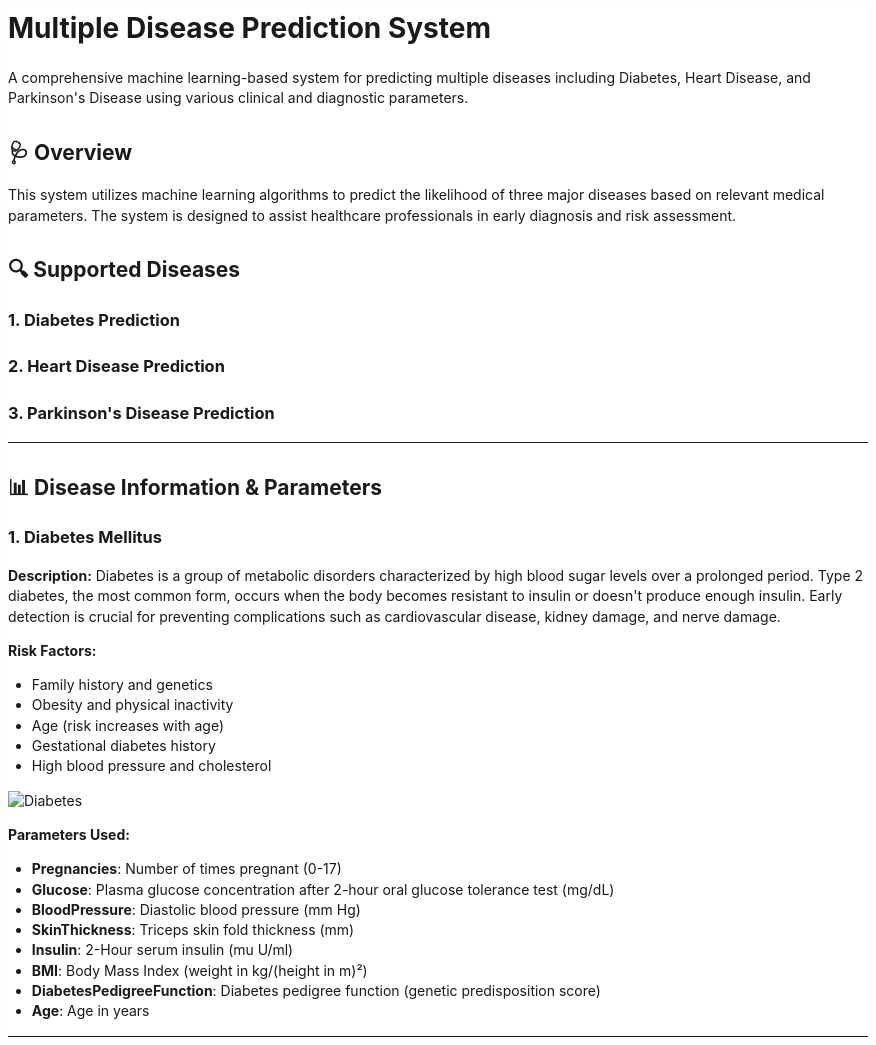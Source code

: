 # Multiple Disease Prediction System

A comprehensive machine learning-based system for predicting multiple diseases including Diabetes, Heart Disease, and Parkinson's Disease using various clinical and diagnostic parameters.

## 🩺 Overview

This system utilizes machine learning algorithms to predict the likelihood of three major diseases based on relevant medical parameters. The system is designed to assist healthcare professionals in early diagnosis and risk assessment.

## 🔍 Supported Diseases

### 1. Diabetes Prediction
### 2. Heart Disease Prediction  
### 3. Parkinson's Disease Prediction

---

## 📊 Disease Information & Parameters


### 1. Diabetes Mellitus

**Description:**
Diabetes is a group of metabolic disorders characterized by high blood sugar levels over a prolonged period. Type 2 diabetes, the most common form, occurs when the body becomes resistant to insulin or doesn't produce enough insulin. Early detection is crucial for preventing complications such as cardiovascular disease, kidney damage, and nerve damage.

**Risk Factors:**
- Family history and genetics
- Obesity and physical inactivity
- Age (risk increases with age)
- Gestational diabetes history
- High blood pressure and cholesterol

![Diabetes](https://raw.githubusercontent.com/MunishUpadhyay/Material/refs/heads/main/Screenshot%202025-07-18%20224903.png)

**Parameters Used:**
- **Pregnancies**: Number of times pregnant (0-17)
- **Glucose**: Plasma glucose concentration after 2-hour oral glucose tolerance test (mg/dL)
- **BloodPressure**: Diastolic blood pressure (mm Hg)
- **SkinThickness**: Triceps skin fold thickness (mm)
- **Insulin**: 2-Hour serum insulin (mu U/ml)
- **BMI**: Body Mass Index (weight in kg/(height in m)²)
- **DiabetesPedigreeFunction**: Diabetes pedigree function (genetic predisposition score)
- **Age**: Age in years

---